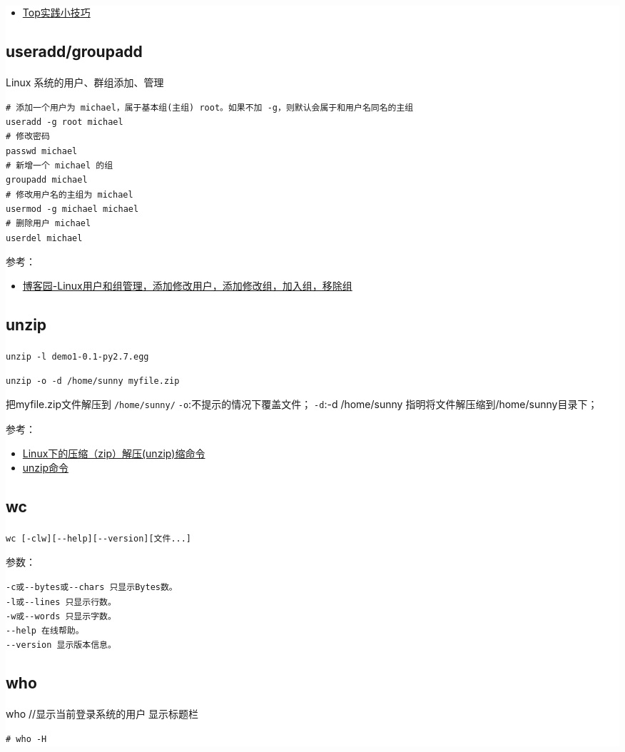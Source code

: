 - [Top实践小技巧](http://kumu-linux.github.io/blog/2013/06/07/top-hacks/)

## useradd/groupadd

Linux 系统的用户、群组添加、管理

```shell
# 添加一个用户为 michael，属于基本组(主组) root。如果不加 -g，则默认会属于和用户名同名的主组
useradd -g root michael
# 修改密码
passwd michael
# 新增一个 michael 的组
groupadd michael
# 修改用户名的主组为 michael
usermod -g michael michael
# 删除用户 michael
userdel michael
```

参考：
- [博客园-Linux用户和组管理，添加修改用户，添加修改组，加入组，移除组](https://www.cnblogs.com/woshimrf/p/linux-user-group-command.html#commentform)

## unzip
```
unzip -l demo1-0.1-py2.7.egg
```
```
unzip -o -d /home/sunny myfile.zip
```
把myfile.zip文件解压到 `/home/sunny/`
`-o`:不提示的情况下覆盖文件；
`-d`:-d /home/sunny 指明将文件解压缩到/home/sunny目录下；

参考：
- [Linux下的压缩（zip）解压(unzip)缩命令](https://blog.csdn.net/shenyunsese/article/details/17556089)
- [unzip命令](http://man.linuxde.net/unzip)

## wc
```
wc [-clw][--help][--version][文件...]
```
参数：
```
-c或--bytes或--chars 只显示Bytes数。
-l或--lines 只显示行数。
-w或--words 只显示字数。
--help 在线帮助。
--version 显示版本信息。
```

## who
who  //显示当前登录系统的用户
显示标题栏
```
# who -H
```
